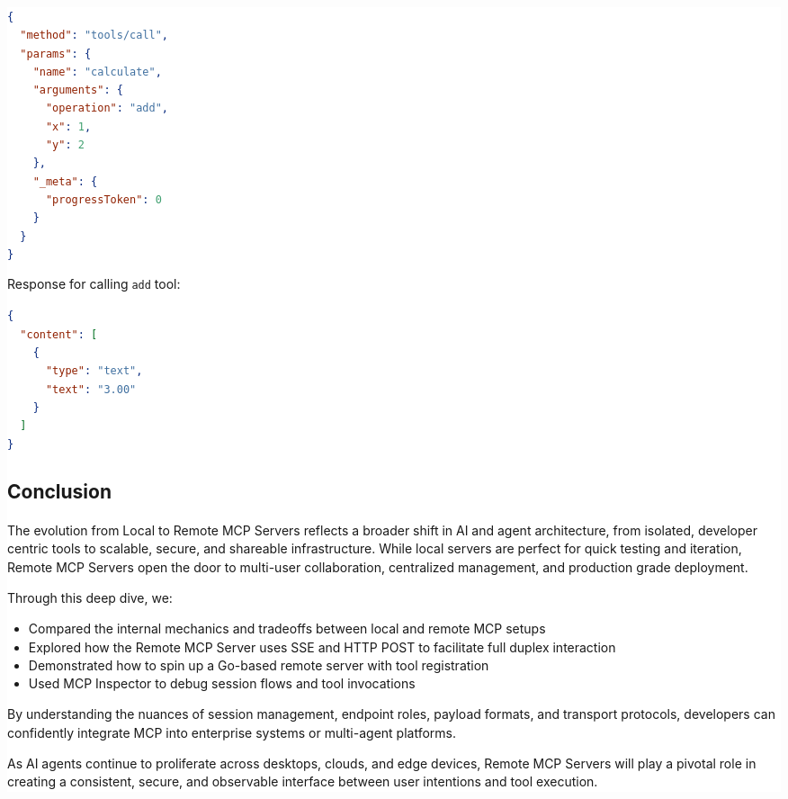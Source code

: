 ```json
{
  "method": "tools/call",
  "params": {
    "name": "calculate",
    "arguments": {
      "operation": "add",
      "x": 1,
      "y": 2
    },
    "_meta": {
      "progressToken": 0
    }
  }
}
```

Response for calling `add` tool:

```json
{
  "content": [
    {
      "type": "text",
      "text": "3.00"
    }
  ]
}
```

## Conclusion

The evolution from Local to Remote MCP Servers reflects a broader shift in AI and agent architecture, from isolated, developer centric tools to scalable, secure, and shareable infrastructure. While local servers are perfect for quick testing and iteration, Remote MCP Servers open the door to multi-user collaboration, centralized management, and production grade deployment.

Through this deep dive, we:
- Compared the internal mechanics and tradeoffs between local and remote MCP setups
- Explored how the Remote MCP Server uses SSE and HTTP POST to facilitate full duplex interaction
- Demonstrated how to spin up a Go-based remote server with tool registration
- Used MCP Inspector to debug session flows and tool invocations

By understanding the nuances of session management, endpoint roles, payload formats, and transport protocols, developers can confidently integrate MCP into enterprise systems or multi-agent platforms.

As AI agents continue to proliferate across desktops, clouds, and edge devices, Remote MCP Servers will play a pivotal role in creating a consistent, secure, and observable interface between user intentions and tool execution.
